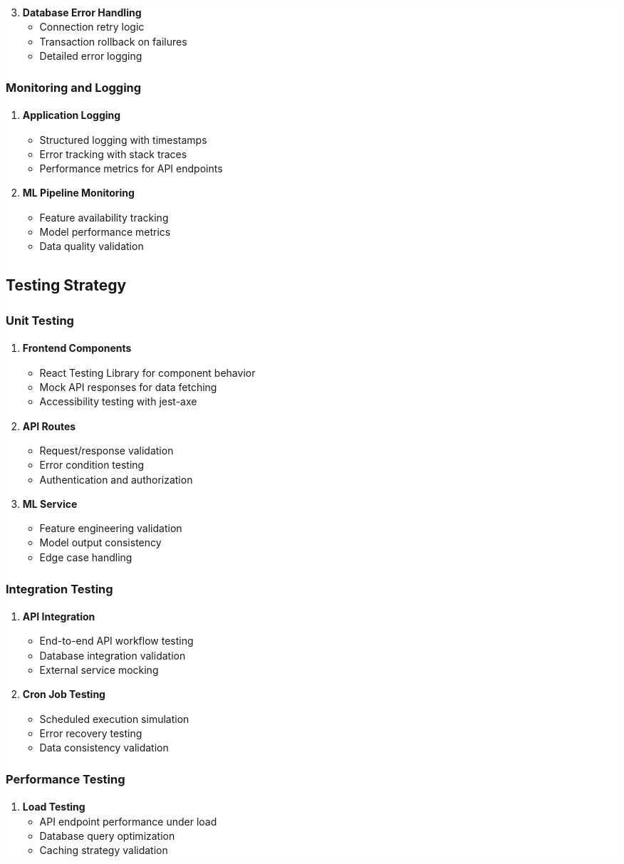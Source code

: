 3. **Database Error Handling**
   - Connection retry logic
   - Transaction rollback on failures
   - Detailed error logging

### Monitoring and Logging

1. **Application Logging**
   - Structured logging with timestamps
   - Error tracking with stack traces
   - Performance metrics for API endpoints

2. **ML Pipeline Monitoring**
   - Feature availability tracking
   - Model performance metrics
   - Data quality validation

## Testing Strategy

### Unit Testing

1. **Frontend Components**
   - React Testing Library for component behavior
   - Mock API responses for data fetching
   - Accessibility testing with jest-axe

2. **API Routes**
   - Request/response validation
   - Error condition testing
   - Authentication and authorization

3. **ML Service**
   - Feature engineering validation
   - Model output consistency
   - Edge case handling

### Integration Testing

1. **API Integration**
   - End-to-end API workflow testing
   - Database integration validation
   - External service mocking

2. **Cron Job Testing**
   - Scheduled execution simulation
   - Error recovery testing
   - Data consistency validation

### Performance Testing

1. **Load Testing**
   - API endpoint performance under load
   - Database query optimization
   - Caching strategy validation
